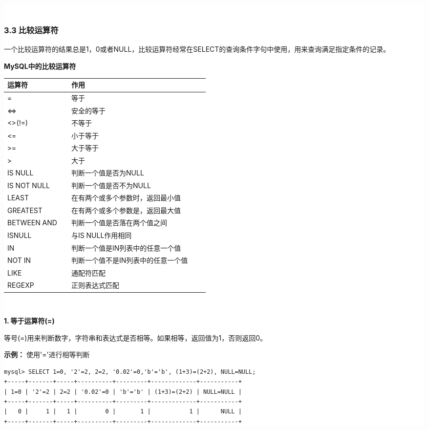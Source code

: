 <br>

### 3.3 比较运算符

一个比较运算符的结果总是1，0或者NULL，比较运算符经常在SELECT的查询条件字句中使用，用来查询满足指定条件的记录。

**MySQL中的比较运算符**

|运算符|作用|
|:---|:---|
|=|等于|
|<=>|安全的等于|
|<>(!=)|不等于|
|<=|小于等于|
|>=|大于等于|
|>|大于|
|IS NULL|判断一个值是否为NULL|
|IS NOT NULL&#160;&#160;&#160;&#160;&#160;&#160;&#160;&#160;|判断一个值是否不为NULL|
|LEAST|在有两个或多个参数时，返回最小值|
|GREATEST|在有两个或多个参数是，返回最大值|
|BETWEEN AND|判断一个值是否落在两个值之间|
|ISNULL|与IS NULL作用相同|
|IN|判断一个值是IN列表中的任意一个值|
|NOT IN|判断一个值不是IN列表中的任意一个值&#160;&#160;&#160;&#160;&#160;&#160;&#160;&#160;|
|LIKE|通配符匹配|
|REGEXP|正则表达式匹配|

<br>

**1. 等于运算符(=)**

等号(=)用来判断数字，字符串和表达式是否相等。如果相等，返回值为1，否则返回0。

**示例：** 使用'='进行相等判断

```
mysql> SELECT 1=0, '2'=2, 2=2, '0.02'=0,'b'='b', (1+3)=(2+2), NULL=NULL;
+-----+-------+-----+----------+---------+-------------+-----------+
| 1=0 | '2'=2 | 2=2 | '0.02'=0 | 'b'='b' | (1+3)=(2+2) | NULL=NULL |
+-----+-------+-----+----------+---------+-------------+-----------+
|   0 |     1 |   1 |        0 |       1 |           1 |      NULL |
+-----+-------+-----+----------+---------+-------------+-----------+
```
